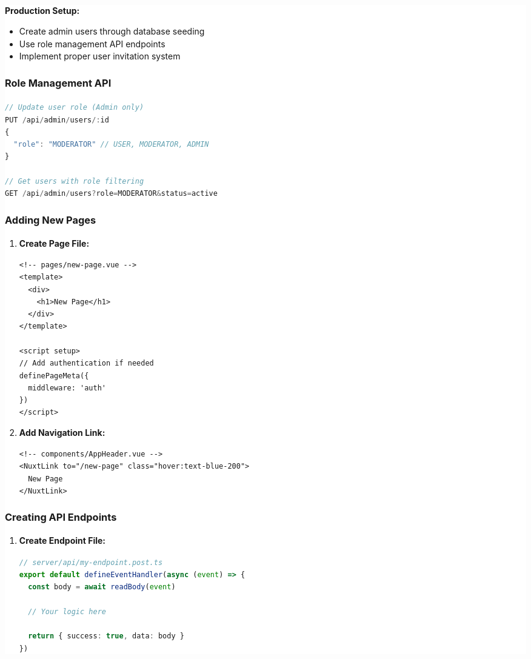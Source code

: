 **Production Setup:**
- Create admin users through database seeding
- Use role management API endpoints
- Implement proper user invitation system

### Role Management API

```typescript
// Update user role (Admin only)
PUT /api/admin/users/:id
{
  "role": "MODERATOR" // USER, MODERATOR, ADMIN
}

// Get users with role filtering
GET /api/admin/users?role=MODERATOR&status=active
```

### Adding New Pages

1. **Create Page File:**
   ```vue
   <!-- pages/new-page.vue -->
   <template>
     <div>
       <h1>New Page</h1>
     </div>
   </template>
   
   <script setup>
   // Add authentication if needed
   definePageMeta({
     middleware: 'auth'
   })
   </script>
   ```

2. **Add Navigation Link:**
   ```vue
   <!-- components/AppHeader.vue -->
   <NuxtLink to="/new-page" class="hover:text-blue-200">
     New Page
   </NuxtLink>
   ```

### Creating API Endpoints

1. **Create Endpoint File:**
   ```typescript
   // server/api/my-endpoint.post.ts
   export default defineEventHandler(async (event) => {
     const body = await readBody(event)
     
     // Your logic here
     
     return { success: true, data: body }
   })
   ```
